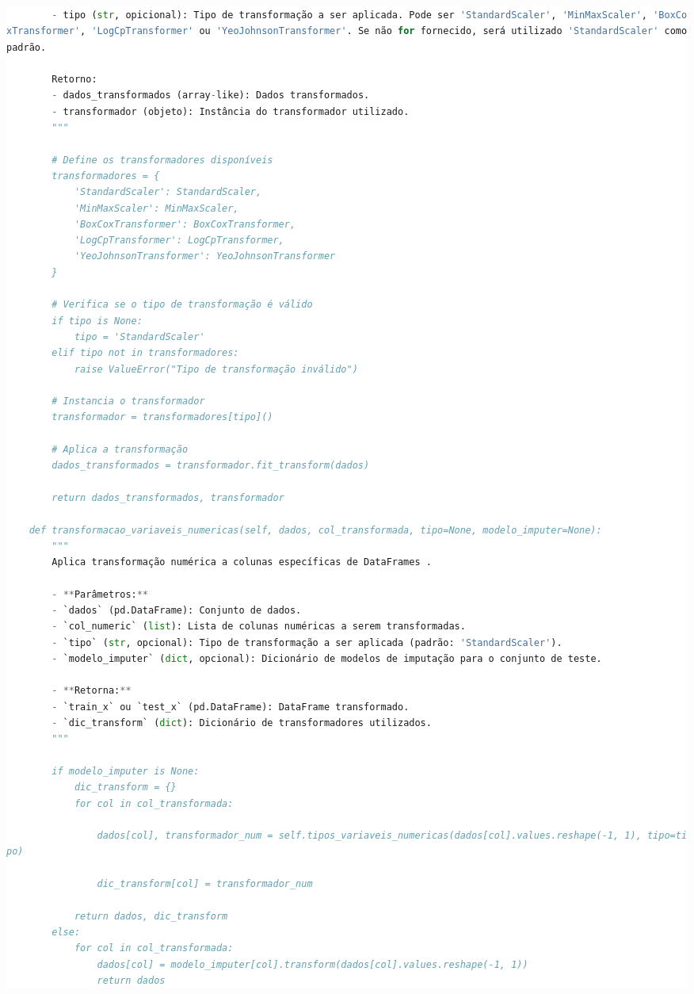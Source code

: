 ```python
        - tipo (str, opicional): Tipo de transformação a ser aplicada. Pode ser 'StandardScaler', 'MinMaxScaler', 'BoxCoxTransformer', 'LogCpTransformer' ou 'YeoJohnsonTransformer'. Se não for fornecido, será utilizado 'StandardScaler' como padrão.

        Retorno:
        - dados_transformados (array-like): Dados transformados.
        - transformador (objeto): Instância do transformador utilizado.
        """

        # Define os transformadores disponíveis
        transformadores = {
            'StandardScaler': StandardScaler,
            'MinMaxScaler': MinMaxScaler,
            'BoxCoxTransformer': BoxCoxTransformer,
            'LogCpTransformer': LogCpTransformer,
            'YeoJohnsonTransformer': YeoJohnsonTransformer
        }

        # Verifica se o tipo de transformação é válido
        if tipo is None:
            tipo = 'StandardScaler'
        elif tipo not in transformadores:
            raise ValueError("Tipo de transformação inválido")

        # Instancia o transformador
        transformador = transformadores[tipo]()

        # Aplica a transformação
        dados_transformados = transformador.fit_transform(dados)

        return dados_transformados, transformador

    def transformacao_variaveis_numericas(self, dados, col_transformada, tipo=None, modelo_imputer=None):
        """
        Aplica transformação numérica a colunas específicas de DataFrames .

        - **Parâmetros:**
        - `dados` (pd.DataFrame): Conjunto de dados.
        - `col_numeric` (list): Lista de colunas numéricas a serem transformadas.
        - `tipo` (str, opcional): Tipo de transformação a ser aplicada (padrão: 'StandardScaler').
        - `modelo_imputer` (dict, opcional): Dicionário de modelos de imputação para o conjunto de teste.

        - **Retorna:**
        - `train_x` ou `test_x` (pd.DataFrame): DataFrame transformado.
        - `dic_transform` (dict): Dicionário de transformadores utilizados.
        """

        if modelo_imputer is None:
            dic_transform = {}
            for col in col_transformada:

                dados[col], transformador_num = self.tipos_variaveis_numericas(dados[col].values.reshape(-1, 1), tipo=tipo)

                dic_transform[col] = transformador_num

            return dados, dic_transform
        else:
            for col in col_transformada:
                dados[col] = modelo_imputer[col].transform(dados[col].values.reshape(-1, 1))
                return dados
```